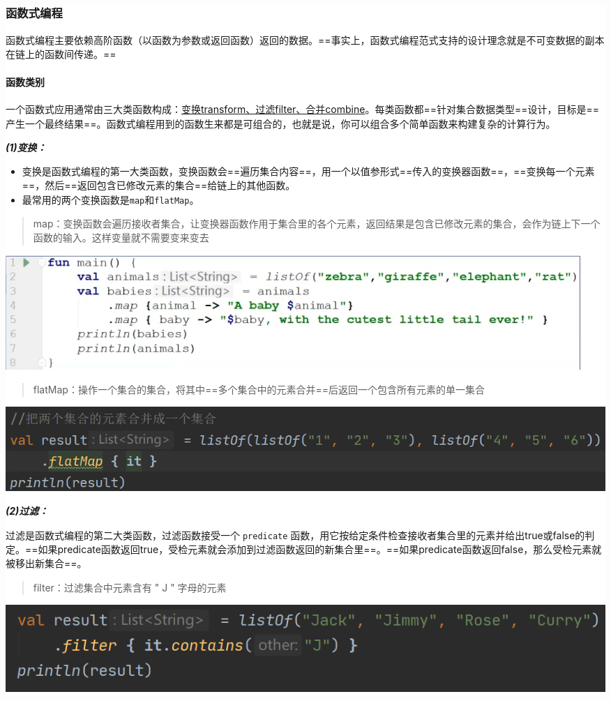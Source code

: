 





### 函数式编程

函数式编程主要依赖高阶函数（以函数为参数或返回函数）返回的数据。==事实上，函数式编程范式支持的设计理念就是不可变数据的副本在链上的函数间传递。==

#### 函数类别

一个函数式应用通常由三大类函数构成：<u>变换transform、过滤filter、合并combine</u>。每类函数都==针对集合数据类型==设计，目标是==产生一个最终结果==。函数式编程用到的函数生来都是可组合的，也就是说，你可以组合多个简单函数来构建复杂的计算行为。

***(1)变换：***

* 变换是函数式编程的第一大类函数，变换函数会==遍历集合内容==，用一个以值参形式==传入的变换器函数==，==变换每一个元素==，然后==返回包含已修改元素的集合==给链上的其他函数。
* 最常用的两个变换函数是`map`和`flatMap`。

>  map：变换函数会遍历接收者集合，让变换器函数作用于集合里的各个元素，返回结果是包含已修改元素的集合，会作为链上下一个函数的输入。这样变量就不需要变来变去

![image-20220810100051128](Kotlin基础/image-20220810100051128.png)

> flatMap：操作一个集合的集合，将其中==多个集合中的元素合并==后返回一个包含所有元素的单一集合

![image-20220810110904391](Kotlin基础/image-20220810110904391.png)

***(2)过滤：***

过滤是函数式编程的第二大类函数，过滤函数接受一个 `predicate` 函数，用它按给定条件检查接收者集合里的元素并给出true或false的判定。==如果predicate函数返回true，受检元素就会添加到过滤函数返回的新集合里==。==如果predicate函数返回false，那么受检元素就被移出新集合==。

> filter：过滤集合中元素含有 " J " 字母的元素

![image-20220810152610554](Kotlin基础/image-20220810152610554.png)
